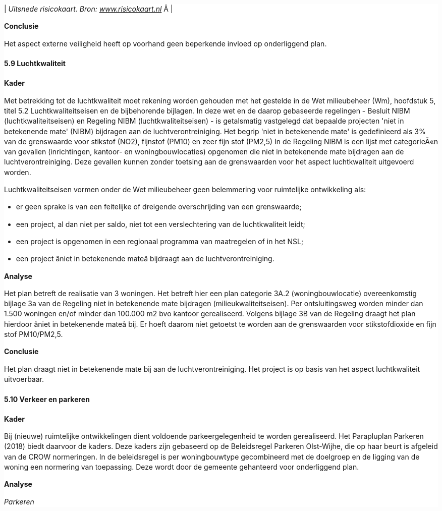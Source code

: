 | *Uitsnede risicokaart. Bron: www.risicokaart.nl*   Â |

**Conclusie**

Het aspect externe veiligheid heeft op voorhand geen beperkende invloed op onderliggend plan.

#### 5\.9 Luchtkwaliteit

**Kader**

Met betrekking tot de luchtkwaliteit moet rekening worden gehouden met het gestelde in de Wet milieubeheer (Wm), hoofdstuk 5, titel 5\.2 Luchtkwaliteitseisen en de bijbehorende bijlagen. In deze wet en de daarop gebaseerde regelingen \- Besluit NIBM (luchtkwaliteitseisen) en Regeling NIBM (luchtkwaliteitseisen) \- is getalsmatig vastgelegd dat bepaalde projecten 'niet in betekenende mate' (NIBM) bijdragen aan de luchtverontreiniging. Het begrip 'niet in betekenende mate' is gedefinieerd als 3% van de grenswaarde voor stikstof (NO2), fijnstof (PM10) en zeer fijn stof (PM2,5) In de Regeling NIBM is een lijst met categorieÃ«n van gevallen (inrichtingen, kantoor\- en woningbouwlocaties) opgenomen die niet in betekenende mate bijdragen aan de luchtverontreiniging. Deze gevallen kunnen zonder toetsing aan de grenswaarden voor het aspect luchtkwaliteit uitgevoerd worden.

Luchtkwaliteitseisen vormen onder de Wet milieubeheer geen belemmering voor ruimtelijke ontwikkeling als:

* er geen sprake is van een feitelijke of dreigende overschrijding van een grenswaarde;

* een project, al dan niet per saldo, niet tot een verslechtering van de luchtkwaliteit leidt;

* een project is opgenomen in een regionaal programma van maatregelen of in het NSL;

* een project âniet in betekenende mateâ bijdraagt aan de luchtverontreiniging.

**Analyse**

Het plan betreft de realisatie van 3 woningen. Het betreft hier een plan categorie 3A.2 (woningbouwlocatie) overeenkomstig bijlage 3a van de Regeling niet in betekenende mate bijdragen (milieukwaliteitseisen). Per ontsluitingsweg worden minder dan 1\.500 woningen en/of minder dan 100\.000 m2 bvo kantoor gerealiseerd. Volgens bijlage 3B van de Regeling draagt het plan hierdoor âniet in betekenende mateâ bij. Er hoeft daarom niet getoetst te worden aan de grenswaarden voor stikstofdioxide en fijn stof PM10/PM2,5.

**Conclusie**

Het plan draagt niet in betekenende mate bij aan de luchtverontreiniging. Het project is op basis van het aspect luchtkwaliteit uitvoerbaar.

#### 5\.10 Verkeer en parkeren

**Kader**

Bij (nieuwe) ruimtelijke ontwikkelingen dient voldoende parkeergelegenheid te worden gerealiseerd. Het Parapluplan Parkeren (2018\) biedt daarvoor de kaders. Deze kaders zijn gebaseerd op de Beleidsregel Parkeren Olst\-Wijhe, die op haar beurt is afgeleid van de CROW normeringen. In de beleidsregel is per woningbouwtype gecombineerd met de doelgroep en de ligging van de woning een normering van toepassing. Deze wordt door de gemeente gehanteerd voor onderliggend plan.

**Analyse**

*Parkeren*
